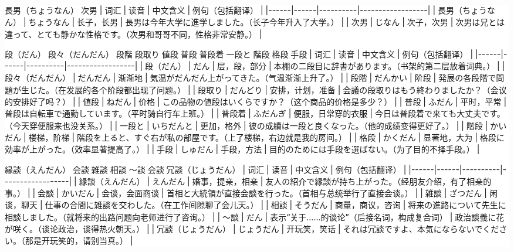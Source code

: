 
長男（ちょうなん）
次男
| 词汇 | 读音 | 中文含义 | 例句（包括翻译） |
|------|------|----------|------------------|
| 長男（ちょうなん） | ちょうなん | 长子，长男 | 長男は今年大学に進学しました。（长子今年升入了大学。） |
| 次男 | じなん | 次子，次男 | 次男は兄とは違って、とても静かな性格です。（次男和哥哥不同，性格非常安静。） |


段（だん）
段々（だんだん）
段階
段取り
値段
普段
普段着
一段と
階段
格段
手段
| 词汇 | 读音 | 中文含义 | 例句（包括翻译） |
|------|------|----------|------------------|
| 段（だん） | だん | 层，段，部分 | 本棚の二段目に辞書があります。（书架的第二层放着词典。） |
| 段々（だんだん） | だんだん | 渐渐地 | 気温がだんだん上がってきた。（气温渐渐上升了。） |
| 段階 | だんかい | 阶段 | 発展の各段階で問題が生じた。（在发展的各个阶段都出现了问题。） |
| 段取り | だんどり | 安排，计划，准备 | 会議の段取りはもう終わりましたか？（会议的安排好了吗？） |
| 値段 | ねだん | 价格 | この品物の値段はいくらですか？（这个商品的价格是多少？） |
| 普段 | ふだん | 平时，平常 | 普段は自転車で通勤しています。（平时骑自行车上班。） |
| 普段着 | ふだんぎ | 便服，日常穿的衣服 | 今日は普段着で来ても大丈夫です。（今天穿便服来也没关系。） |
| 一段と | いちだんと | 更加，格外 | 彼の成績は一段と良くなった。（他的成绩变得更好了。） |
| 階段 | かいだん | 楼梯，阶梯 | 階段を上ると、すぐ右が私の部屋です。（上了楼梯，右边就是我的房间。） |
| 格段 | かくだん | 显著地，大为 | 格段に効率が上がった。（效率显著提高了。） |
| 手段 | しゅだん | 手段，方法 | 目的のためには手段を選ばない。（为了目的不择手段。） |


縁談（えんだん）
会談
雑談
相談
〜談
会談
冗談（じょうだん）
| 词汇 | 读音 | 中文含义 | 例句（包括翻译） |
|------|------|----------|------------------|
| 縁談（えんだん） | えんだん | 婚事，提亲，相亲 | 友人の紹介で縁談が持ち上がった。（经朋友介绍，有了相亲的事。） |
| 会談 | かいだん | 会谈，会面商谈 | 首相と大統領が直接会談を行った。（首相与总统举行了直接会谈。） |
| 雑談 | ざつだん | 闲谈，聊天 | 仕事の合間に雑談を交わした。（在工作间隙聊了会儿天。） |
| 相談 | そうだん | 商量，商议，咨询 | 将来の進路について先生に相談しました。（就将来的出路问题向老师进行了咨询。） |
| 〜談 | だん | 表示“关于……的谈论”（后接名词，构成复合词） | 政治談義に花が咲く。（谈论政治，谈得热火朝天。） |
| 冗談（じょうだん） | じょうだん | 开玩笑，笑话 | それは冗談ですよ、本気にならないでください。（那是开玩笑的，请别当真。） |
